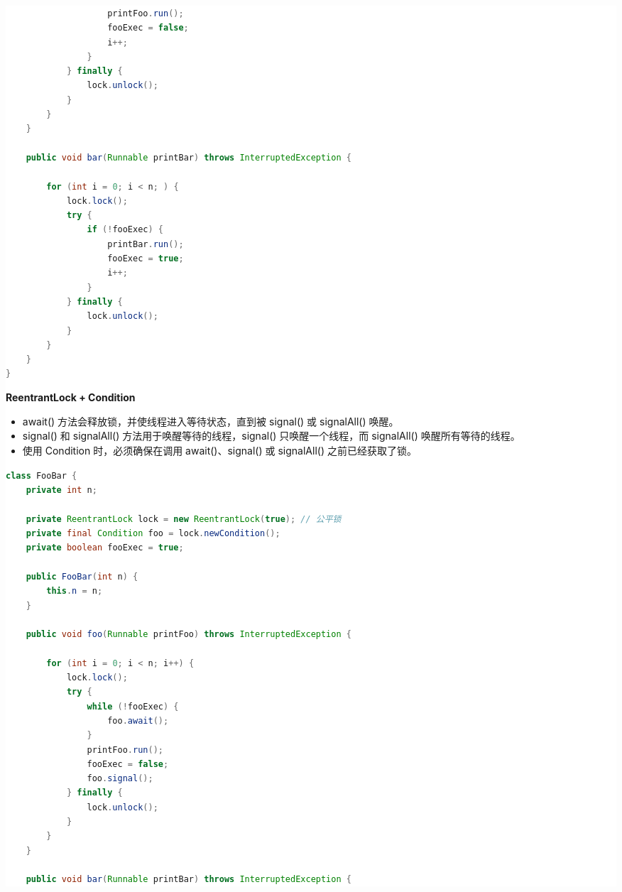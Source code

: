 ```java
        	        printFoo.run();
                    fooExec = false;
                    i++;
                }
            } finally {
                lock.unlock();
            }
        }
    }

    public void bar(Runnable printBar) throws InterruptedException {
        
        for (int i = 0; i < n; ) {
            lock.lock();
            try {
                if (!fooExec) {
        	        printBar.run();
                    fooExec = true;
                    i++;
                }
            } finally {
                lock.unlock();
            }
        }
    }
}
```

**ReentrantLock + Condition**

- await() 方法会释放锁，并使线程进入等待状态，直到被 signal() 或 signalAll() 唤醒。
- signal() 和 signalAll() 方法用于唤醒等待的线程，signal() 只唤醒一个线程，而 signalAll() 唤醒所有等待的线程。
- 使用 Condition 时，必须确保在调用 await()、signal() 或 signalAll() 之前已经获取了锁。

```java
class FooBar {
    private int n;

    private ReentrantLock lock = new ReentrantLock(true); // 公平锁
    private final Condition foo = lock.newCondition();
    private boolean fooExec = true;

    public FooBar(int n) {
        this.n = n;
    }

    public void foo(Runnable printFoo) throws InterruptedException {
        
        for (int i = 0; i < n; i++) {
            lock.lock();
            try {
                while (!fooExec) {
                    foo.await();
                }
                printFoo.run();
                fooExec = false;
                foo.signal();
            } finally {
                lock.unlock();
            }
        }
    }

    public void bar(Runnable printBar) throws InterruptedException {
```